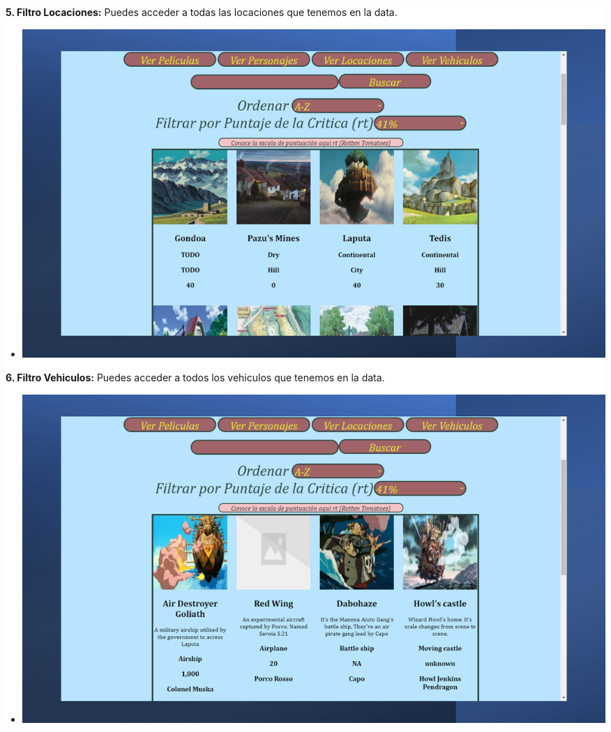 **5. Filtro Locaciones:** Puedes acceder a todas las locaciones que tenemos
en la data.

   * ![locaciones](imagenesReadMe/locaciones.PNG)

**6. Filtro Vehiculos:** Puedes acceder a todos los vehiculos que tenemos
en la data.

   * ![vehiculos](imagenesReadMe/vehiculos.PNG)
